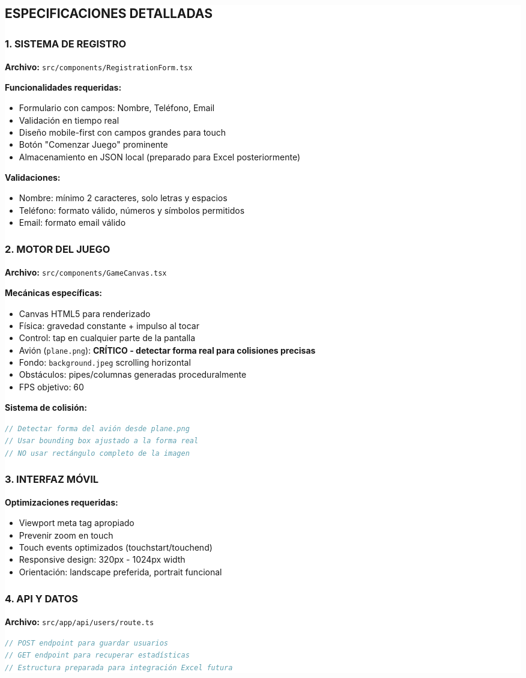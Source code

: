 ## ESPECIFICACIONES DETALLADAS

### 1. SISTEMA DE REGISTRO
**Archivo:** `src/components/RegistrationForm.tsx`

**Funcionalidades requeridas:**
- Formulario con campos: Nombre, Teléfono, Email
- Validación en tiempo real
- Diseño mobile-first con campos grandes para touch
- Botón "Comenzar Juego" prominente
- Almacenamiento en JSON local (preparado para Excel posteriormente)

**Validaciones:**
- Nombre: mínimo 2 caracteres, solo letras y espacios
- Teléfono: formato válido, números y símbolos permitidos
- Email: formato email válido

### 2. MOTOR DEL JUEGO
**Archivo:** `src/components/GameCanvas.tsx`

**Mecánicas específicas:**
- Canvas HTML5 para renderizado
- Física: gravedad constante + impulso al tocar
- Control: tap en cualquier parte de la pantalla
- Avión (`plane.png`): **CRÍTICO - detectar forma real para colisiones precisas**
- Fondo: `background.jpeg` scrolling horizontal
- Obstáculos: pipes/columnas generadas proceduralmente
- FPS objetivo: 60

**Sistema de colisión:**
```typescript
// Detectar forma del avión desde plane.png
// Usar bounding box ajustado a la forma real
// NO usar rectángulo completo de la imagen
```

### 3. INTERFAZ MÓVIL
**Optimizaciones requeridas:**
- Viewport meta tag apropiado
- Prevenir zoom en touch
- Touch events optimizados (touchstart/touchend)
- Responsive design: 320px - 1024px width
- Orientación: landscape preferida, portrait funcional

### 4. API Y DATOS
**Archivo:** `src/app/api/users/route.ts`

```typescript
// POST endpoint para guardar usuarios
// GET endpoint para recuperar estadísticas
// Estructura preparada para integración Excel futura
```
